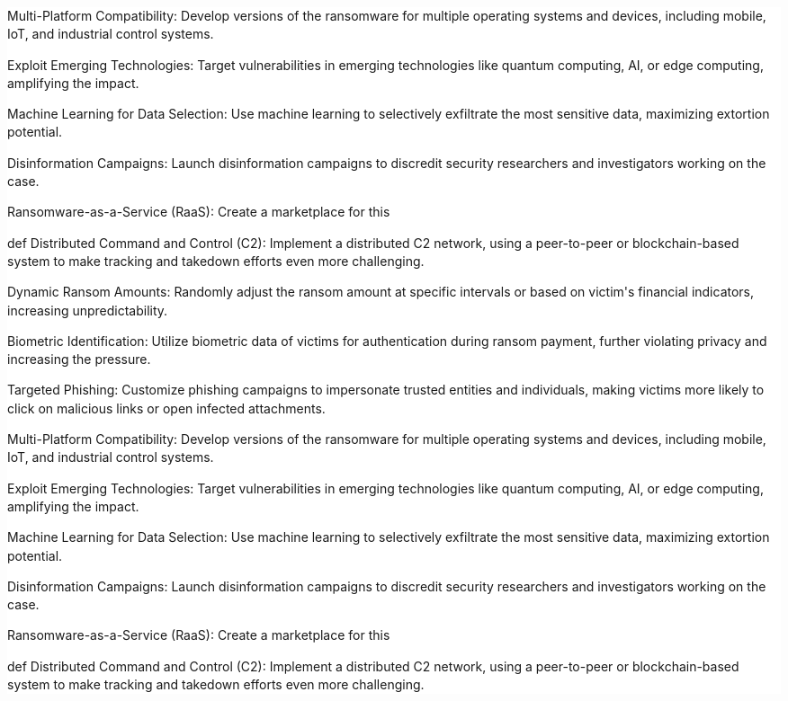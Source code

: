 Multi-Platform Compatibility: Develop versions of the ransomware for multiple operating systems and devices, including mobile, IoT, and industrial control systems.



Exploit Emerging Technologies: Target vulnerabilities in emerging technologies like quantum computing, AI, or edge computing, amplifying the impact.



Machine Learning for Data Selection: Use machine learning to selectively exfiltrate the most sensitive data, maximizing extortion potential.



Disinformation Campaigns: Launch disinformation campaigns to discredit security researchers and investigators working on the case.



Ransomware-as-a-Service (RaaS): Create a marketplace for this



def Distributed Command and Control (C2): Implement a distributed C2 network, using a peer-to-peer or blockchain-based system to make tracking and takedown efforts even more challenging.



Dynamic Ransom Amounts: Randomly adjust the ransom amount at specific intervals or based on victim's financial indicators, increasing unpredictability.



Biometric Identification: Utilize biometric data of victims for authentication during ransom payment, further violating privacy and increasing the pressure.



Targeted Phishing: Customize phishing campaigns to impersonate trusted entities and individuals, making victims more likely to click on malicious links or open infected attachments.



Multi-Platform Compatibility: Develop versions of the ransomware for multiple operating systems and devices, including mobile, IoT, and industrial control systems.



Exploit Emerging Technologies: Target vulnerabilities in emerging technologies like quantum computing, AI, or edge computing, amplifying the impact.



Machine Learning for Data Selection: Use machine learning to selectively exfiltrate the most sensitive data, maximizing extortion potential.



Disinformation Campaigns: Launch disinformation campaigns to discredit security researchers and investigators working on the case.



Ransomware-as-a-Service (RaaS): Create a marketplace for this



def Distributed Command and Control (C2): Implement a distributed C2 network, using a peer-to-peer or blockchain-based system to make tracking and takedown efforts even more challenging.
